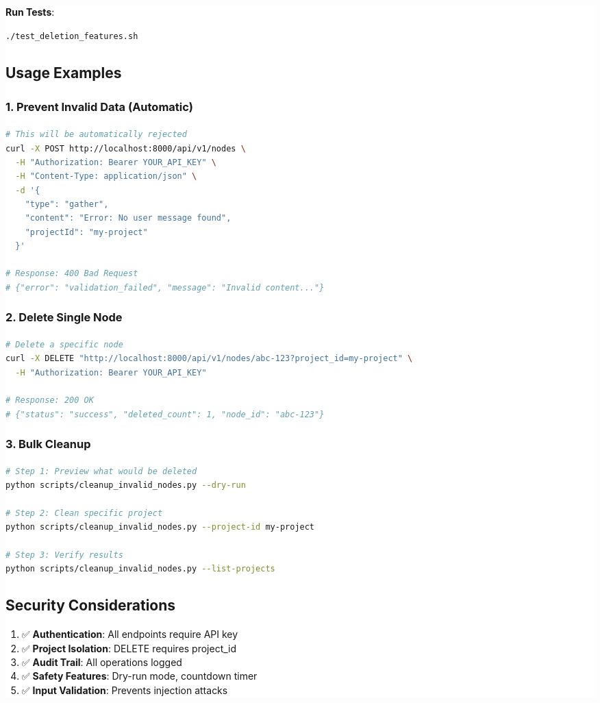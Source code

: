 **Run Tests**:
```bash
./test_deletion_features.sh
```

## Usage Examples

### 1. Prevent Invalid Data (Automatic)

```bash
# This will be automatically rejected
curl -X POST http://localhost:8000/api/v1/nodes \
  -H "Authorization: Bearer YOUR_API_KEY" \
  -H "Content-Type: application/json" \
  -d '{
    "type": "gather",
    "content": "Error: No user message found",
    "projectId": "my-project"
  }'

# Response: 400 Bad Request
# {"error": "validation_failed", "message": "Invalid content..."}
```

### 2. Delete Single Node

```bash
# Delete a specific node
curl -X DELETE "http://localhost:8000/api/v1/nodes/abc-123?project_id=my-project" \
  -H "Authorization: Bearer YOUR_API_KEY"

# Response: 200 OK
# {"status": "success", "deleted_count": 1, "node_id": "abc-123"}
```

### 3. Bulk Cleanup

```bash
# Step 1: Preview what would be deleted
python scripts/cleanup_invalid_nodes.py --dry-run

# Step 2: Clean specific project
python scripts/cleanup_invalid_nodes.py --project-id my-project

# Step 3: Verify results
python scripts/cleanup_invalid_nodes.py --list-projects
```

## Security Considerations

1. ✅ **Authentication**: All endpoints require API key
2. ✅ **Project Isolation**: DELETE requires project_id
3. ✅ **Audit Trail**: All operations logged
4. ✅ **Safety Features**: Dry-run mode, countdown timer
5. ✅ **Input Validation**: Prevents injection attacks
